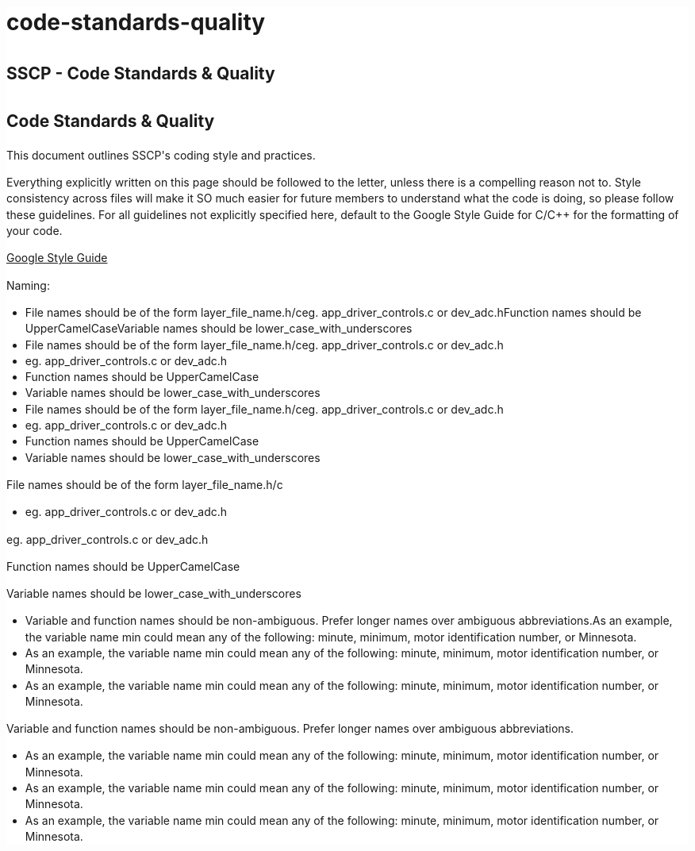 # code-standards-quality

## SSCP - Code Standards & Quality

## Code Standards & Quality

This document outlines SSCP's coding style and practices.

Everything explicitly written on this page should be followed to the letter, unless there is a compelling reason not to. Style consistency across files will make it SO much easier for future members to understand what the code is doing, so please follow these guidelines. For all guidelines not explicitly specified here, default to the Google Style Guide for C/C++ for the formatting of your code.

[Google Style Guide](https://google.github.io/styleguide/cppguide.html)

Naming:

* File names should be of the form layer\_file\_name.h/ceg.  app\_driver\_controls.c   or    dev\_adc.hFunction names should be UpperCamelCaseVariable names should be lower\_case\_with\_underscores
* File names should be of the form layer\_file\_name.h/ceg.  app\_driver\_controls.c   or    dev\_adc.h
* eg.  app\_driver\_controls.c   or    dev\_adc.h
* Function names should be UpperCamelCase
* Variable names should be lower\_case\_with\_underscores
* File names should be of the form layer\_file\_name.h/ceg.  app\_driver\_controls.c   or    dev\_adc.h
* eg.  app\_driver\_controls.c   or    dev\_adc.h
* Function names should be UpperCamelCase
* Variable names should be lower\_case\_with\_underscores

File names should be of the form layer\_file\_name.h/c

* eg.  app\_driver\_controls.c   or    dev\_adc.h

eg.  app\_driver\_controls.c   or    dev\_adc.h

Function names should be UpperCamelCase

Variable names should be lower\_case\_with\_underscores

* Variable and function names should be non-ambiguous. Prefer longer names over ambiguous abbreviations.As an example, the variable name min could mean any of the following: minute, minimum, motor identification number, or Minnesota.
* As an example, the variable name min could mean any of the following: minute, minimum, motor identification number, or Minnesota.
* As an example, the variable name min could mean any of the following: minute, minimum, motor identification number, or Minnesota.

Variable and function names should be non-ambiguous. Prefer longer names over ambiguous abbreviations.

* As an example, the variable name min could mean any of the following: minute, minimum, motor identification number, or Minnesota.
* As an example, the variable name min could mean any of the following: minute, minimum, motor identification number, or Minnesota.
* As an example, the variable name min could mean any of the following: minute, minimum, motor identification number, or Minnesota.
